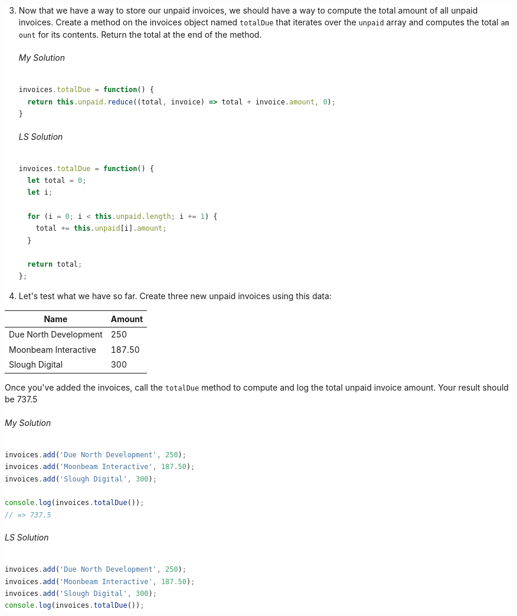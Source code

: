 3. Now that we have a way to store our unpaid invoices, we should have a way to compute the total amount of all unpaid invoices. Create a method on the invoices object named `totalDue` that iterates over the `unpaid` array and computes the total `amount` for its contents. Return the total at the end of the method.

   ###### My Solution

   ```javascript
   invoices.totalDue = function() {
     return this.unpaid.reduce((total, invoice) => total + invoice.amount, 0);
   }
   ```

   ###### LS Solution

   ```javascript
   invoices.totalDue = function() {
     let total = 0;
     let i;
     
     for (i = 0; i < this.unpaid.length; i += 1) {
       total += this.unpaid[i].amount;
     }
     
     return total;
   };
   ```

4. Let's test what we have so far. Create three new unpaid invoices using this data:

| Name                  | Amount |
| --------------------- | ------ |
| Due North Development | 250    |
| Moonbeam Interactive  | 187.50 |
| Slough Digital        | 300    |

Once you've added the invoices, call the `totalDue` method to compute and log the total unpaid invoice amount. Your result should be 737.5

###### My Solution

```javascript
invoices.add('Due North Development', 250);
invoices.add('Moonbeam Interactive', 187.50);
invoices.add('Slough Digital', 300);

console.log(invoices.totalDue());
// => 737.5
```

###### LS Solution

```javascript
invoices.add('Due North Development', 250);
invoices.add('Moonbeam Interactive', 187.50);
invoices.add('Slough Digital', 300);
console.log(invoices.totalDue());
```
